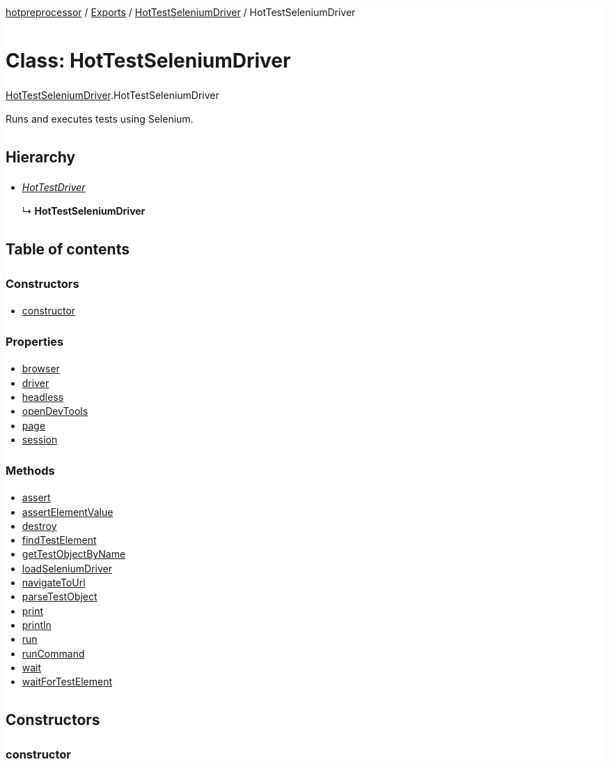 [hotpreprocessor](../README.md) / [Exports](../modules.md) / [HotTestSeleniumDriver](../modules/hottestseleniumdriver.md) / HotTestSeleniumDriver

# Class: HotTestSeleniumDriver

[HotTestSeleniumDriver](../modules/hottestseleniumdriver.md).HotTestSeleniumDriver

Runs and executes tests using Selenium.

## Hierarchy

* [*HotTestDriver*](hottestdriver.hottestdriver-1.md)

  ↳ **HotTestSeleniumDriver**

## Table of contents

### Constructors

- [constructor](hottestseleniumdriver.hottestseleniumdriver-1.md#constructor)

### Properties

- [browser](hottestseleniumdriver.hottestseleniumdriver-1.md#browser)
- [driver](hottestseleniumdriver.hottestseleniumdriver-1.md#driver)
- [headless](hottestseleniumdriver.hottestseleniumdriver-1.md#headless)
- [openDevTools](hottestseleniumdriver.hottestseleniumdriver-1.md#opendevtools)
- [page](hottestseleniumdriver.hottestseleniumdriver-1.md#page)
- [session](hottestseleniumdriver.hottestseleniumdriver-1.md#session)

### Methods

- [assert](hottestseleniumdriver.hottestseleniumdriver-1.md#assert)
- [assertElementValue](hottestseleniumdriver.hottestseleniumdriver-1.md#assertelementvalue)
- [destroy](hottestseleniumdriver.hottestseleniumdriver-1.md#destroy)
- [findTestElement](hottestseleniumdriver.hottestseleniumdriver-1.md#findtestelement)
- [getTestObjectByName](hottestseleniumdriver.hottestseleniumdriver-1.md#gettestobjectbyname)
- [loadSeleniumDriver](hottestseleniumdriver.hottestseleniumdriver-1.md#loadseleniumdriver)
- [navigateToUrl](hottestseleniumdriver.hottestseleniumdriver-1.md#navigatetourl)
- [parseTestObject](hottestseleniumdriver.hottestseleniumdriver-1.md#parsetestobject)
- [print](hottestseleniumdriver.hottestseleniumdriver-1.md#print)
- [println](hottestseleniumdriver.hottestseleniumdriver-1.md#println)
- [run](hottestseleniumdriver.hottestseleniumdriver-1.md#run)
- [runCommand](hottestseleniumdriver.hottestseleniumdriver-1.md#runcommand)
- [wait](hottestseleniumdriver.hottestseleniumdriver-1.md#wait)
- [waitForTestElement](hottestseleniumdriver.hottestseleniumdriver-1.md#waitfortestelement)

## Constructors

### constructor
